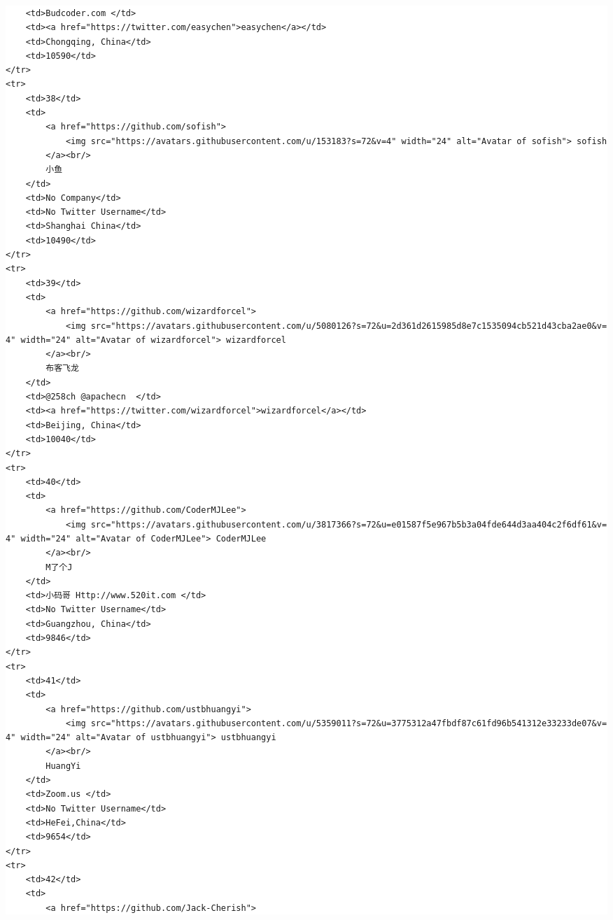 		<td>Budcoder.com </td>
		<td><a href="https://twitter.com/easychen">easychen</a></td>
		<td>Chongqing, China</td>
		<td>10590</td>
	</tr>
	<tr>
		<td>38</td>
		<td>
			<a href="https://github.com/sofish">
				<img src="https://avatars.githubusercontent.com/u/153183?s=72&v=4" width="24" alt="Avatar of sofish"> sofish
			</a><br/>
			小鱼
		</td>
		<td>No Company</td>
		<td>No Twitter Username</td>
		<td>Shanghai China</td>
		<td>10490</td>
	</tr>
	<tr>
		<td>39</td>
		<td>
			<a href="https://github.com/wizardforcel">
				<img src="https://avatars.githubusercontent.com/u/5080126?s=72&u=2d361d2615985d8e7c1535094cb521d43cba2ae0&v=4" width="24" alt="Avatar of wizardforcel"> wizardforcel
			</a><br/>
			布客飞龙
		</td>
		<td>@258ch @apachecn  </td>
		<td><a href="https://twitter.com/wizardforcel">wizardforcel</a></td>
		<td>Beijing, China</td>
		<td>10040</td>
	</tr>
	<tr>
		<td>40</td>
		<td>
			<a href="https://github.com/CoderMJLee">
				<img src="https://avatars.githubusercontent.com/u/3817366?s=72&u=e01587f5e967b5b3a04fde644d3aa404c2f6df61&v=4" width="24" alt="Avatar of CoderMJLee"> CoderMJLee
			</a><br/>
			M了个J
		</td>
		<td>小码哥 Http://www.520it.com </td>
		<td>No Twitter Username</td>
		<td>Guangzhou, China</td>
		<td>9846</td>
	</tr>
	<tr>
		<td>41</td>
		<td>
			<a href="https://github.com/ustbhuangyi">
				<img src="https://avatars.githubusercontent.com/u/5359011?s=72&u=3775312a47fbdf87c61fd96b541312e33233de07&v=4" width="24" alt="Avatar of ustbhuangyi"> ustbhuangyi
			</a><br/>
			HuangYi
		</td>
		<td>Zoom.us </td>
		<td>No Twitter Username</td>
		<td>HeFei,China</td>
		<td>9654</td>
	</tr>
	<tr>
		<td>42</td>
		<td>
			<a href="https://github.com/Jack-Cherish">